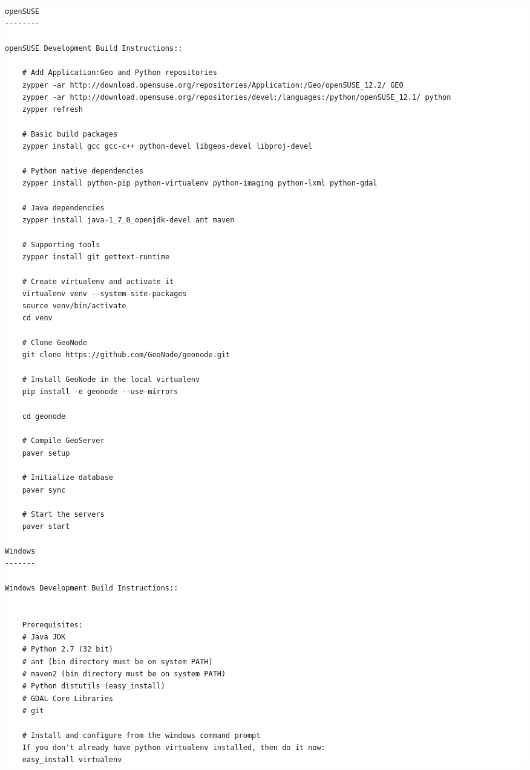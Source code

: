 ~~~~~~~~~~~~~~~~~~
openSUSE
--------

openSUSE Development Build Instructions::

    # Add Application:Geo and Python repositories
    zypper -ar http://download.opensuse.org/repositories/Application:/Geo/openSUSE_12.2/ GEO
    zypper -ar http://download.opensuse.org/repositories/devel:/languages:/python/openSUSE_12.1/ python
    zypper refresh

    # Basic build packages
    zypper install gcc gcc-c++ python-devel libgeos-devel libproj-devel

    # Python native dependencies
    zypper install python-pip python-virtualenv python-imaging python-lxml python-gdal

    # Java dependencies
    zypper install java-1_7_0_openjdk-devel ant maven

    # Supporting tools
    zypper install git gettext-runtime

    # Create virtualenv and activate it
    virtualenv venv --system-site-packages
    source venv/bin/activate
    cd venv

    # Clone GeoNode
    git clone https://github.com/GeoNode/geonode.git

    # Install GeoNode in the local virtualenv
    pip install -e geonode --use-mirrors

    cd geonode

    # Compile GeoServer
    paver setup

    # Initialize database
    paver sync

    # Start the servers
    paver start

Windows
-------

Windows Development Build Instructions::


    Prerequisites:
    # Java JDK
    # Python 2.7 (32 bit)
    # ant (bin directory must be on system PATH)
    # maven2 (bin directory must be on system PATH)
    # Python distutils (easy_install)
    # GDAL Core Libraries
    # git

    # Install and configure from the windows command prompt
    If you don't already have python virtualenv installed, then do it now:
    easy_install virtualenv
~~~~~~~~~~~~~~~~~~